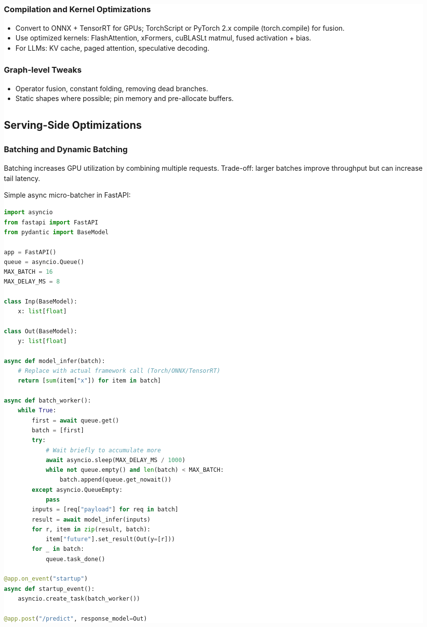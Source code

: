 ### Compilation and Kernel Optimizations

- Convert to ONNX + TensorRT for GPUs; TorchScript or PyTorch 2.x compile (torch.compile) for fusion.
- Use optimized kernels: FlashAttention, xFormers, cuBLASLt matmul, fused activation + bias.
- For LLMs: KV cache, paged attention, speculative decoding.

### Graph-level Tweaks

- Operator fusion, constant folding, removing dead branches.
- Static shapes where possible; pin memory and pre-allocate buffers.

## Serving-Side Optimizations

### Batching and Dynamic Batching

Batching increases GPU utilization by combining multiple requests. Trade-off: larger batches improve throughput but can increase tail latency.

Simple async micro-batcher in FastAPI:

```python
import asyncio
from fastapi import FastAPI
from pydantic import BaseModel

app = FastAPI()
queue = asyncio.Queue()
MAX_BATCH = 16
MAX_DELAY_MS = 8

class Inp(BaseModel):
    x: list[float]

class Out(BaseModel):
    y: list[float]

async def model_infer(batch):
    # Replace with actual framework call (Torch/ONNX/TensorRT)
    return [sum(item["x"]) for item in batch]

async def batch_worker():
    while True:
        first = await queue.get()
        batch = [first]
        try:
            # Wait briefly to accumulate more
            await asyncio.sleep(MAX_DELAY_MS / 1000)
            while not queue.empty() and len(batch) < MAX_BATCH:
                batch.append(queue.get_nowait())
        except asyncio.QueueEmpty:
            pass
        inputs = [req["payload"] for req in batch]
        result = await model_infer(inputs)
        for r, item in zip(result, batch):
            item["future"].set_result(Out(y=[r]))
        for _ in batch:
            queue.task_done()

@app.on_event("startup")
async def startup_event():
    asyncio.create_task(batch_worker())

@app.post("/predict", response_model=Out)
```